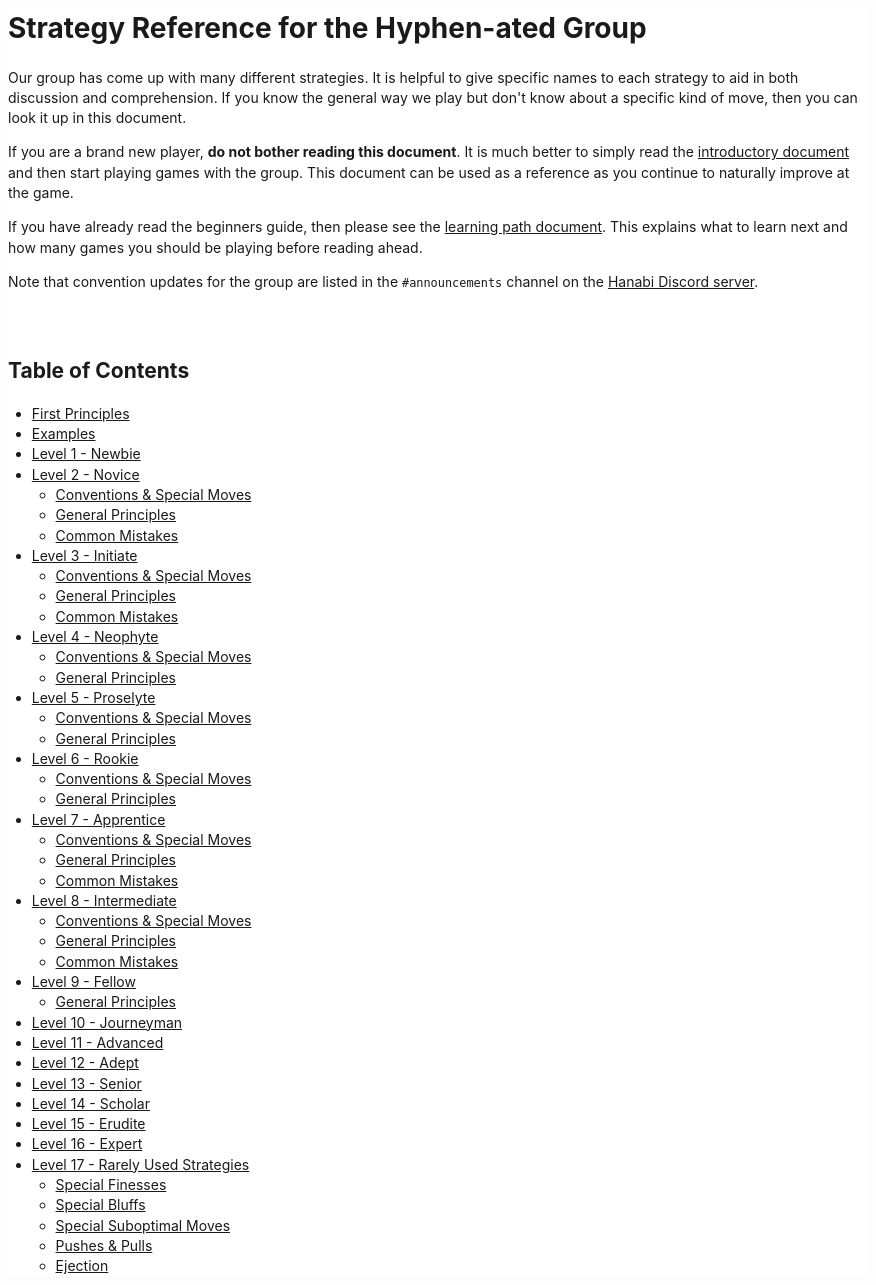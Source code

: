# Strategy Reference for the Hyphen-ated Group

Our group has come up with many different strategies. It is helpful to give specific names to each strategy to aid in both discussion and comprehension. If you know the general way we play but don't know about a specific kind of move, then you can look it up in this document.

If you are a brand new player, **do not bother reading this document**. It is much better to simply read the [introductory document](Beginner.md) and then start playing games with the group. This document can be used as a reference as you continue to naturally improve at the game.

If you have already read the beginners guide, then please see the [learning path document](Learning_Path.md). This explains what to learn next and how many games you should be playing before reading ahead.

Note that convention updates for the group are listed in the `#announcements` channel on the [Hanabi Discord server](https://discord.gg/FADvkJp).

<br />

## Table of Contents

* [First Principles](#first-principles)
* [Examples](#examples)
* [Level 1 - Newbie](#level-1---newbie)
* [Level 2 - Novice](#level-2---novice)
  * [Conventions & Special Moves](#level-2---novice---conventions--special-moves)
  * [General Principles](#level-2---novice---general-principles)
  * [Common Mistakes](#level-2---novice---common-mistakes)
* [Level 3 - Initiate](#level-3---initiate)
  * [Conventions & Special Moves](#level-3---initiate---conventions--special-moves)
  * [General Principles](#level-3---initiate---general-principles)
  * [Common Mistakes](#level-3---initiate---common-mistakes)
* [Level 4 - Neophyte](#level-4---neophyte)
  * [Conventions & Special Moves](#level-4---neophyte---conventions--special-movies)
  * [General Principles](#level-4---neophyte---general-principles)
* [Level 5 - Proselyte](#level-5---proselyte)
  * [Conventions & Special Moves](#level-5---proselyte---conventions--special-moves)
  * [General Principles](#level-5---proselyte---general-principles)
* [Level 6 - Rookie](#level-6---rookie)
  * [Conventions & Special Moves](#level-6---rookie---conventions--special-moves)
  * [General Principles](#level-6---rookie---general-principles)
* [Level 7 - Apprentice](#level-7---apprentice)
  * [Conventions & Special Moves](#level-7---apprentice---conventions--special-moves)
  * [General Principles](#level-7---apprentice---general-principles)
  * [Common Mistakes](#level-7---apprentice---common-mistakes)
* [Level 8 - Intermediate](#level-8---intermediate)
  * [Conventions & Special Moves](#level-8---intermediate---conventions--special-moves)
  * [General Principles](#level-8---intermediate---general-principles)
  * [Common Mistakes](#level-8---intermediate---common-mistakes)
* [Level 9 - Fellow](#level-9---fellow)
  * [General Principles](#level-9---fellow---general-principles)
* [Level 10 - Journeyman](#level-10---journeyman)
* [Level 11 - Advanced](#level-11---advanced)
* [Level 12 - Adept](#level-12---adept)
* [Level 13 - Senior](#level-13---senior)
* [Level 14 - Scholar](#level-14---scholar)
* [Level 15 - Erudite](#level-15---erudite)
* [Level 16 - Expert](#level-16---expert)
* [Level 17 - Rarely Used Strategies](#level-17---rarely-used-strategies)
  * [Special Finesses](#level-17---rarely-used-strategies---special-finesses)
  * [Special Bluffs](#level-17---rarely-used-strategies---special-bluffs)
  * [Special Suboptimal Moves](#level-17---rarely-used-strategies---special-suboptimal-moves)
  * [Pushes & Pulls](#level-17---rarely-used-strategies---pushes--pulls)
  * [Ejection](#level-17---rarely-used-strategies---ejection)
